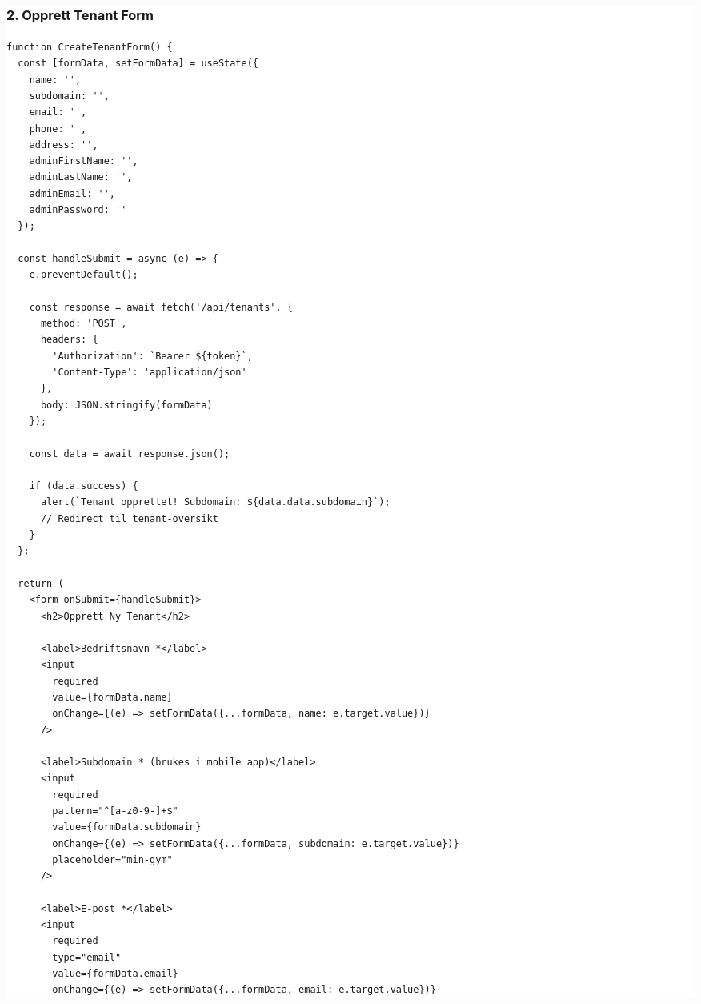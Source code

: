 ```tsx
```

### 2. Opprett Tenant Form
```tsx
function CreateTenantForm() {
  const [formData, setFormData] = useState({
    name: '',
    subdomain: '',
    email: '',
    phone: '',
    address: '',
    adminFirstName: '',
    adminLastName: '',
    adminEmail: '',
    adminPassword: ''
  });

  const handleSubmit = async (e) => {
    e.preventDefault();

    const response = await fetch('/api/tenants', {
      method: 'POST',
      headers: {
        'Authorization': `Bearer ${token}`,
        'Content-Type': 'application/json'
      },
      body: JSON.stringify(formData)
    });

    const data = await response.json();

    if (data.success) {
      alert(`Tenant opprettet! Subdomain: ${data.data.subdomain}`);
      // Redirect til tenant-oversikt
    }
  };

  return (
    <form onSubmit={handleSubmit}>
      <h2>Opprett Ny Tenant</h2>

      <label>Bedriftsnavn *</label>
      <input
        required
        value={formData.name}
        onChange={(e) => setFormData({...formData, name: e.target.value})}
      />

      <label>Subdomain * (brukes i mobile app)</label>
      <input
        required
        pattern="^[a-z0-9-]+$"
        value={formData.subdomain}
        onChange={(e) => setFormData({...formData, subdomain: e.target.value})}
        placeholder="min-gym"
      />

      <label>E-post *</label>
      <input
        required
        type="email"
        value={formData.email}
        onChange={(e) => setFormData({...formData, email: e.target.value})}
```